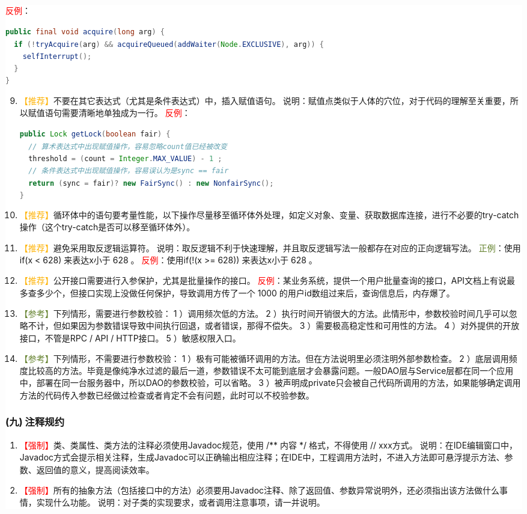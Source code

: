    <span style="color: red;">反例</span>：
   
   ```java
   public final void acquire(long arg) {
     if (!tryAcquire(arg) && acquireQueued(addWaiter(Node.EXCLUSIVE), arg)) {
       selfInterrupt();
     }
   }
   ```
   
9. <span style="color: #FEB409;">【推荐】</span>不要在其它表达式（尤其是条件表达式）中，插入赋值语句。
   说明：赋值点类似于人体的穴位，对于代码的理解至关重要，所以赋值语句需要清晰地单独成为一行。
   <span style="color: red;">反例</span>：
   
   ```java
   public Lock getLock(boolean fair) {
     // 算术表达式中出现赋值操作，容易忽略count值已经被改变
     threshold = (count = Integer.MAX_VALUE) - 1 ;
     // 条件表达式中出现赋值操作，容易误认为是sync == fair
     return (sync = fair)? new FairSync() : new NonfairSync();
   }
   ```
   
10. <span style="color: #FEB409;">【推荐】</span>循环体中的语句要考量性能，以下操作尽量移至循环体外处理，如定义对象、变量、获取数据库连接，进行不必要的try-catch操作（这个try-catch是否可以移至循环体外）。
    
11. <span style="color: #FEB409;">【推荐】</span>避免采用取反逻辑运算符。
    说明：取反逻辑不利于快速理解，并且取反逻辑写法一般都存在对应的正向逻辑写法。
    <span style="color: #64822E;">正例</span>：使用if(x < 628) 来表达x小于 628 。
    <span style="color: red;">反例</span>：使用if(!(x >= 628)) 来表达x小于 628 。

12. <span style="color: #FEB409;">【推荐】</span>公开接口需要进行入参保护，尤其是批量操作的接口。
    <span style="color: red;">反例</span>：某业务系统，提供一个用户批量查询的接口，API文档上有说最多查多少个，但接口实现上没做任何保护，导致调用方传了一个 1000 的用户id数组过来后，查询信息后，内存爆了。
    
13. <span style="color: #64822E;">【参考】</span>下列情形，需要进行参数校验：
    1 ）调用频次低的方法。
    2 ）执行时间开销很大的方法。此情形中，参数校验时间几乎可以忽略不计，但如果因为参数错误导致中间执行回退，或者错误，那得不偿失。
    3 ）需要极高稳定性和可用性的方法。
    4 ）对外提供的开放接口，不管是RPC / API / HTTP接口。
    5 ）敏感权限入口。

14. <span style="color: #64822E;">【参考】</span>下列情形，不需要进行参数校验：
    1 ）极有可能被循环调用的方法。但在方法说明里必须注明外部参数检查。
    2 ）底层调用频度比较高的方法。毕竟是像纯净水过滤的最后一道，参数错误不太可能到底层才会暴露问题。一般DAO层与Service层都在同一个应用中，部署在同一台服务器中，所以DAO的参数校验，可以省略。
    3 ）被声明成private只会被自己代码所调用的方法，如果能够确定调用方法的代码传入参数已经做过检查或者肯定不会有问题，此时可以不校验参数。

### (九) 注释规约

1. <span style="color: red;">【强制】</span>类、类属性、类方法的注释必须使用Javadoc规范，使用 /** 内容 */ 格式，不得使用 // xxx方式。
   说明：在IDE编辑窗口中，Javadoc方式会提示相关注释，生成Javadoc可以正确输出相应注释；在IDE中，工程调用方法时，不进入方法即可悬浮提示方法、参数、返回值的意义，提高阅读效率。
   
2. <span style="color: red;">【强制】</span>所有的抽象方法（包括接口中的方法）必须要用Javadoc注释、除了返回值、参数异常说明外，还必须指出该方法做什么事情，实现什么功能。
   说明：对子类的实现要求，或者调用注意事项，请一并说明。
   